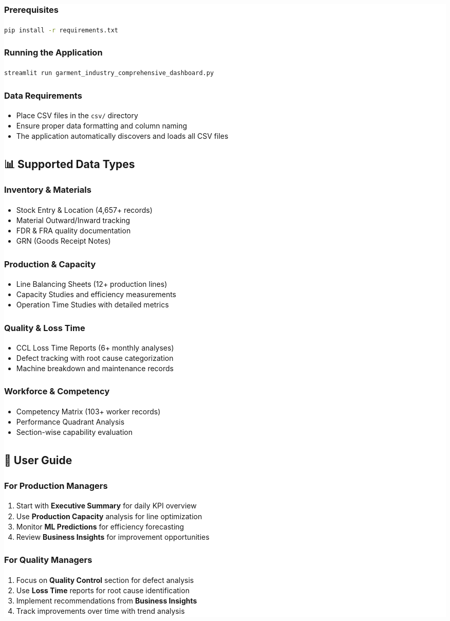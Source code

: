 ### Prerequisites
```bash
pip install -r requirements.txt
```

### Running the Application
```bash
streamlit run garment_industry_comprehensive_dashboard.py
```

### Data Requirements
- Place CSV files in the `csv/` directory
- Ensure proper data formatting and column naming
- The application automatically discovers and loads all CSV files

## 📊 Supported Data Types

### Inventory & Materials
- Stock Entry & Location (4,657+ records)
- Material Outward/Inward tracking
- FDR & FRA quality documentation
- GRN (Goods Receipt Notes)

### Production & Capacity
- Line Balancing Sheets (12+ production lines)
- Capacity Studies and efficiency measurements
- Operation Time Studies with detailed metrics

### Quality & Loss Time
- CCL Loss Time Reports (6+ monthly analyses)
- Defect tracking with root cause categorization
- Machine breakdown and maintenance records

### Workforce & Competency
- Competency Matrix (103+ worker records)
- Performance Quadrant Analysis
- Section-wise capability evaluation

## 🎯 User Guide

### For Production Managers
1. Start with **Executive Summary** for daily KPI overview
2. Use **Production Capacity** analysis for line optimization
3. Monitor **ML Predictions** for efficiency forecasting
4. Review **Business Insights** for improvement opportunities

### For Quality Managers
1. Focus on **Quality Control** section for defect analysis
2. Use **Loss Time** reports for root cause identification
3. Implement recommendations from **Business Insights**
4. Track improvements over time with trend analysis
